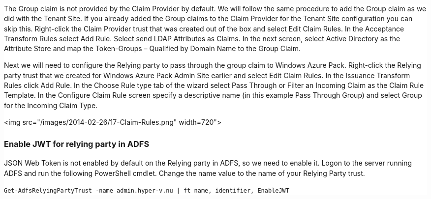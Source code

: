 The Group claim is not provided by the Claim Provider by default. We will follow the same procedure to add the Group claim as we did with the Tenant Site.  If you already added the Group claims to the Claim Provider for the Tenant Site configuration you can skip this. Right-click the Claim Provider trust that was created out of the box and select Edit Claim Rules. In the Acceptance Transform Rules select Add Rule. Select send LDAP Attributes as Claims. In the next screen, select Active Directory as the Attribute Store and map the Token-Groups – Qualified by Domain Name to the Group Claim.

Next we will need to configure the Relying party to pass through the group claim to Windows Azure Pack. Right-click the Relying party trust that we created for Windows Azure Pack Admin Site earlier and select Edit Claim Rules. In the Issuance Transform Rules click Add Rule. In the Choose Rule type tab of the wizard select Pass Through or Filter an Incoming Claim as the Claim Rule Template. In the Configure Claim Rule screen specify a descriptive name (in this example Pass Through Group) and select Group for the Incoming Claim Type.

<img src="/images/2014-02-26/17-Claim-Rules.png" width=720">

### Enable JWT for relying party in ADFS

JSON Web Token is not enabled by default on the Relying party in ADFS, so we need to enable it. Logon to the server running ADFS and run the following PowerShell cmdlet. Change the name value to the name of your Relying Party trust.

```
Get-AdfsRelyingPartyTrust -name admin.hyper-v.nu | ft name, identifier, EnableJWT
```
